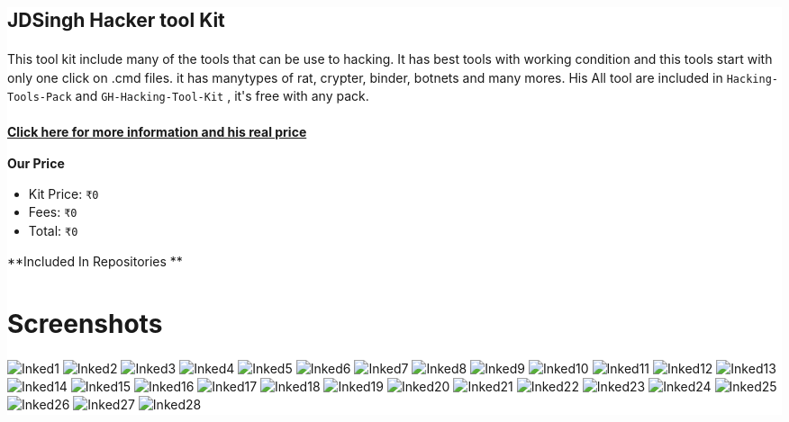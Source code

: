 ## JDSingh Hacker tool Kit
This tool kit include many of the tools that can be use to hacking. It has best tools with working condition and this tools start with only one click on .cmd files. it has manytypes of rat, crypter, binder, botnets and many mores. His All tool are included in `Hacking-Tools-Pack` and `GH-Hacking-Tool-Kit` , it's free with any pack.</br></br>
**[Click here for more information and his real price](https://www.itjd.in/jdsingh-hacker-tool-kit-2/)** </br>

**Our Price**</br>
- Kit Price: `₹0`</br>
- Fees: `₹0`</br>
- Total: `₹0`</br>

**Included In Repositories **

##
# Screenshots
![Inked1](https://user-images.githubusercontent.com/88558310/144616228-26b902ee-66a4-4baf-9b83-5f15fa15e0a5.jpg)
![Inked2](https://user-images.githubusercontent.com/88558310/144616279-1f54dd97-c045-4709-8e44-eb800961920b.jpg)
![Inked3](https://user-images.githubusercontent.com/88558310/144616344-59251049-0f8d-4179-919e-d5d733661440.jpg)
![Inked4](https://user-images.githubusercontent.com/88558310/144616423-65b9c93e-c31d-495d-ae6c-520616beeff2.jpg)
![Inked5](https://user-images.githubusercontent.com/88558310/144616532-b67c9057-2b6b-41ad-a12c-c56e355977dd.jpg)
![Inked6](https://user-images.githubusercontent.com/88558310/144616611-26d3d87b-da9e-44e5-a79b-7d2c08f55b31.jpg)
![Inked7](https://user-images.githubusercontent.com/88558310/144616752-c70bb107-6a14-4aab-b325-31a8b06c8bd3.jpg)
![Inked8](https://user-images.githubusercontent.com/88558310/144616780-8a6a525a-5431-4b21-bc10-d9462299530f.jpg)
![Inked9](https://user-images.githubusercontent.com/88558310/144616938-c4b10679-524e-4790-a389-2f14dc963204.jpg)
![Inked10](https://user-images.githubusercontent.com/88558310/144617047-526f27ef-5fe4-41cf-8a60-2676ee588bbb.jpg)
![Inked11](https://user-images.githubusercontent.com/88558310/144617064-a73254f8-bc17-4517-b3e0-9ace203b7a33.jpg)
![Inked12](https://user-images.githubusercontent.com/88558310/144617079-b94a478c-49c9-4ec7-a7cd-fc1d793f2613.jpg)
![Inked13](https://user-images.githubusercontent.com/88558310/144617135-00234d69-5f02-450d-b434-cf9be8d3e656.jpg)
![Inked14](https://user-images.githubusercontent.com/88558310/144617165-1864817e-bfdb-4894-9a0a-7674a50fc2b3.jpg)
![Inked15](https://user-images.githubusercontent.com/88558310/144617202-bd4912fa-fafe-4a39-b37e-c5111ea66cd8.jpg)
![Inked16](https://user-images.githubusercontent.com/88558310/144617217-1eb5a134-d69f-4a41-a861-47f14bd9e4fa.jpg)
![Inked17](https://user-images.githubusercontent.com/88558310/144617247-45623a3e-da0e-4898-94ff-d5666a454486.jpg)
![Inked18](https://user-images.githubusercontent.com/88558310/144617289-ed423e66-026e-4309-be1c-e32d14c467f9.jpg)
![Inked19](https://user-images.githubusercontent.com/88558310/144617306-6f34b404-55e8-4052-850a-28a4968c3b78.jpg)
![Inked20](https://user-images.githubusercontent.com/88558310/144617351-293c627a-93e5-45e1-a595-09b443d06cf5.jpg)
![Inked21](https://user-images.githubusercontent.com/88558310/144617362-3f7b405f-53e7-4971-8ffe-21a27f7ded6d.jpg)
![Inked22](https://user-images.githubusercontent.com/88558310/144617394-77bcd451-204b-40c2-95dd-b6aa6be8521e.jpg)
![Inked23](https://user-images.githubusercontent.com/88558310/144617415-1b8997e9-54fe-47d8-8da2-7f242745f364.jpg)
![Inked24](https://user-images.githubusercontent.com/88558310/144617425-00ec83c9-59b0-4a24-bf5f-0caf71106839.jpg)
![Inked25](https://user-images.githubusercontent.com/88558310/144617464-f7c3dbbb-cf25-48b8-b4c9-eb675d65411b.jpg)
![Inked26](https://user-images.githubusercontent.com/88558310/144617512-3dd3c756-bb7a-4433-9af1-08935e011d6d.jpg)
![Inked27](https://user-images.githubusercontent.com/88558310/144617611-e1bf8731-82bd-494c-8c03-2687eea873b9.jpg)
![Inked28](https://user-images.githubusercontent.com/88558310/144617686-4ecb72ab-917e-4086-bbbf-56d3a5f144b9.jpg)